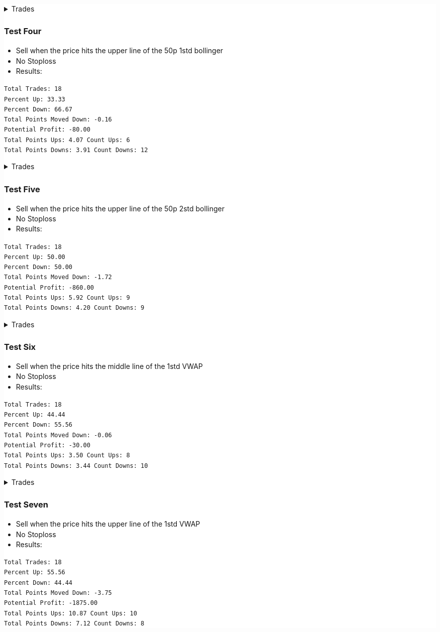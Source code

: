 <details><summary>Trades</summary></details>

### Test Four
* Sell when the price hits the upper line of the 50p 1std bollinger
* No Stoploss
* Results:
```
Total Trades: 18
Percent Up: 33.33
Percent Down: 66.67
Total Points Moved Down: -0.16
Potential Profit: -80.00
Total Points Ups: 4.07 Count Ups: 6
Total Points Downs: 3.91 Count Downs: 12
```

<details><summary>Trades</summary></details>

### Test Five
* Sell when the price hits the upper line of the 50p 2std bollinger
* No Stoploss
* Results:
```
Total Trades: 18
Percent Up: 50.00
Percent Down: 50.00
Total Points Moved Down: -1.72
Potential Profit: -860.00
Total Points Ups: 5.92 Count Ups: 9
Total Points Downs: 4.20 Count Downs: 9
```

<details><summary>Trades</summary></details>

### Test Six
* Sell when the price hits the middle line of the 1std VWAP
* No Stoploss
* Results:
```
Total Trades: 18
Percent Up: 44.44
Percent Down: 55.56
Total Points Moved Down: -0.06
Potential Profit: -30.00
Total Points Ups: 3.50 Count Ups: 8
Total Points Downs: 3.44 Count Downs: 10
```

<details><summary>Trades</summary></details>

### Test Seven
* Sell when the price hits the upper line of the 1std VWAP
* No Stoploss
* Results:
```
Total Trades: 18
Percent Up: 55.56
Percent Down: 44.44
Total Points Moved Down: -3.75
Potential Profit: -1875.00
Total Points Ups: 10.87 Count Ups: 10
Total Points Downs: 7.12 Count Downs: 8
```
